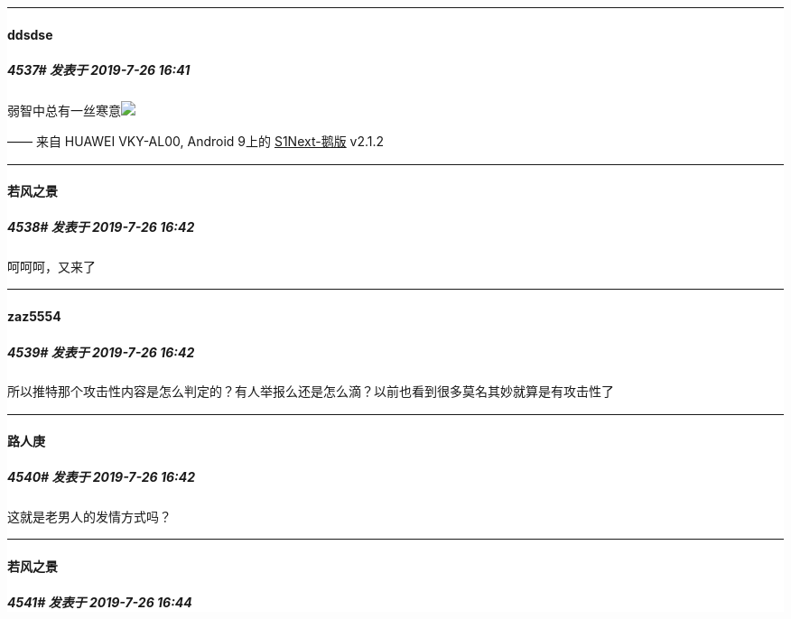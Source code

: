 
-----

####  ddsdse  
##### 4537#       发表于 2019-7-26 16:41




弱智中总有一丝寒意<img src="https://static.saraba1st.com/image/smiley/face2017/168.gif" referrerpolicy="no-referrer">

—— 来自 HUAWEI VKY-AL00, Android 9上的 [S1Next-鹅版](https://github.com/ykrank/S1-Next/releases) v2.1.2







-----

####  若风之景  
##### 4538#       发表于 2019-7-26 16:42




呵呵呵，又来了







-----

####  zaz5554  
##### 4539#       发表于 2019-7-26 16:42




所以推特那个攻击性内容是怎么判定的？有人举报么还是怎么滴？以前也看到很多莫名其妙就算是有攻击性了







-----

####  路人庚  
##### 4540#       发表于 2019-7-26 16:42




这就是老男人的发情方式吗？







-----

####  若风之景  
##### 4541#       发表于 2019-7-26 16:44
